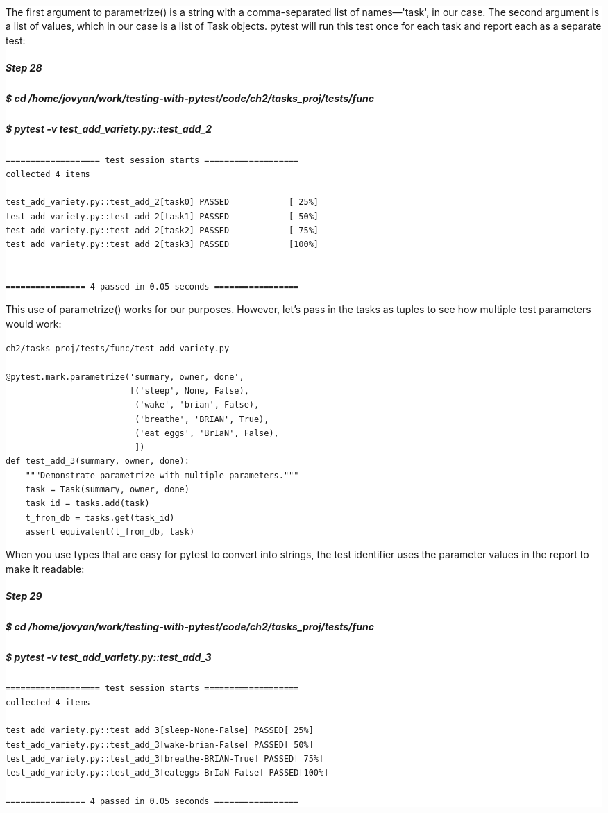 The first argument to parametrize() is a string with a comma-separated list of
names—'task', in our case. The second argument is a list of values, which in
our case is a list of Task objects. pytest will run this test once for each task
and report each as a separate test:

##### Step  28

##### $ cd /home/jovyan/work/testing-with-pytest/code/ch2/tasks_proj/tests/func
##### $ pytest -v test_add_variety.py::test_add_2

```
=================== test session starts ===================
collected 4 items

test_add_variety.py::test_add_2[task0] PASSED            [ 25%]
test_add_variety.py::test_add_2[task1] PASSED            [ 50%]
test_add_variety.py::test_add_2[task2] PASSED            [ 75%]
test_add_variety.py::test_add_2[task3] PASSED            [100%]


================ 4 passed in 0.05 seconds =================
```

This use of parametrize() works for our purposes. However, let’s pass in the
tasks as tuples to see how multiple test parameters would work:

```
ch2/tasks_proj/tests/func/test_add_variety.py

@pytest.mark.parametrize('summary, owner, done',
                         [('sleep', None, False),
                          ('wake', 'brian', False),
                          ('breathe', 'BRIAN', True),
                          ('eat eggs', 'BrIaN', False),
                          ])
def test_add_3(summary, owner, done):
    """Demonstrate parametrize with multiple parameters."""
    task = Task(summary, owner, done)
    task_id = tasks.add(task)
    t_from_db = tasks.get(task_id)
    assert equivalent(t_from_db, task)
```

When you use types that are easy for pytest to convert into strings, the test
identifier uses the parameter values in the report to make it readable:

##### Step 29

##### $ cd /home/jovyan/work/testing-with-pytest/code/ch2/tasks_proj/tests/func
##### $ pytest -v test_add_variety.py::test_add_3

```
=================== test session starts ===================
collected 4 items

test_add_variety.py::test_add_3[sleep-None-False] PASSED[ 25%]
test_add_variety.py::test_add_3[wake-brian-False] PASSED[ 50%]
test_add_variety.py::test_add_3[breathe-BRIAN-True] PASSED[ 75%]
test_add_variety.py::test_add_3[eateggs-BrIaN-False] PASSED[100%]

================ 4 passed in 0.05 seconds =================
```
